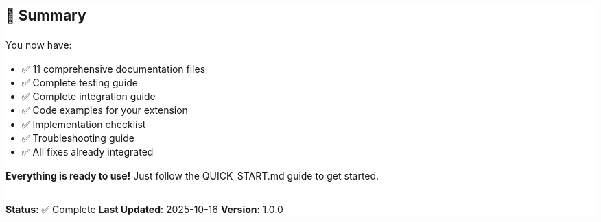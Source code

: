 ## 🎉 Summary

You now have:
- ✅ 11 comprehensive documentation files
- ✅ Complete testing guide
- ✅ Complete integration guide
- ✅ Code examples for your extension
- ✅ Implementation checklist
- ✅ Troubleshooting guide
- ✅ All fixes already integrated

**Everything is ready to use!** Just follow the QUICK_START.md guide to get started.

---

**Status**: ✅ Complete
**Last Updated**: 2025-10-16
**Version**: 1.0.0

